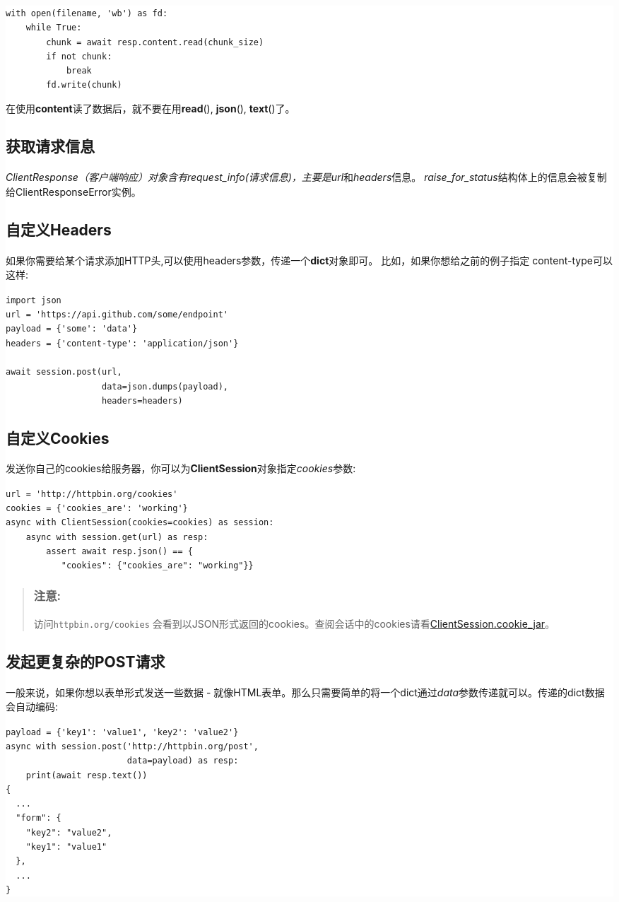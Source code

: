 ```
with open(filename, 'wb') as fd:
    while True:
        chunk = await resp.content.read(chunk_size)
        if not chunk:
            break
        fd.write(chunk)
```

在使用**content**读了数据后，就不要在用**read**(), **json**(), **text**()了。

## 获取请求信息

*ClientResponse（客户端响应）*对象含有request_info(请求信息)，主要是*url*和*headers*信息。 *raise_for_status*结构体上的信息会被复制给ClientResponseError实例。

## 自定义Headers

如果你需要给某个请求添加HTTP头,可以使用headers参数，传递一个**dict**对象即可。 比如，如果你想给之前的例子指定 content-type可以这样:

```
import json
url = 'https://api.github.com/some/endpoint'
payload = {'some': 'data'}
headers = {'content-type': 'application/json'}

await session.post(url,
                   data=json.dumps(payload),
                   headers=headers)
```

## 自定义Cookies

发送你自己的cookies给服务器，你可以为**ClientSession**对象指定*cookies*参数:

```
url = 'http://httpbin.org/cookies'
cookies = {'cookies_are': 'working'}
async with ClientSession(cookies=cookies) as session:
    async with session.get(url) as resp:
        assert await resp.json() == {
           "cookies": {"cookies_are": "working"}}
```

> ### 注意:
>
> 访问`httpbin.org/cookies` 会看到以JSON形式返回的cookies。查阅会话中的cookies请看[ClientSession.cookie_jar](https://aiohttp.readthedocs.io/en/stable/client_reference.html#aiohttp.ClientSession.cookie_jar)。

## 发起更复杂的POST请求

一般来说，如果你想以表单形式发送一些数据 - 就像HTML表单。那么只需要简单的将一个dict通过*data*参数传递就可以。传递的dict数据会自动编码:

```
payload = {'key1': 'value1', 'key2': 'value2'}
async with session.post('http://httpbin.org/post',
                        data=payload) as resp:
    print(await resp.text())
{
  ...
  "form": {
    "key2": "value2",
    "key1": "value1"
  },
  ...
}
```